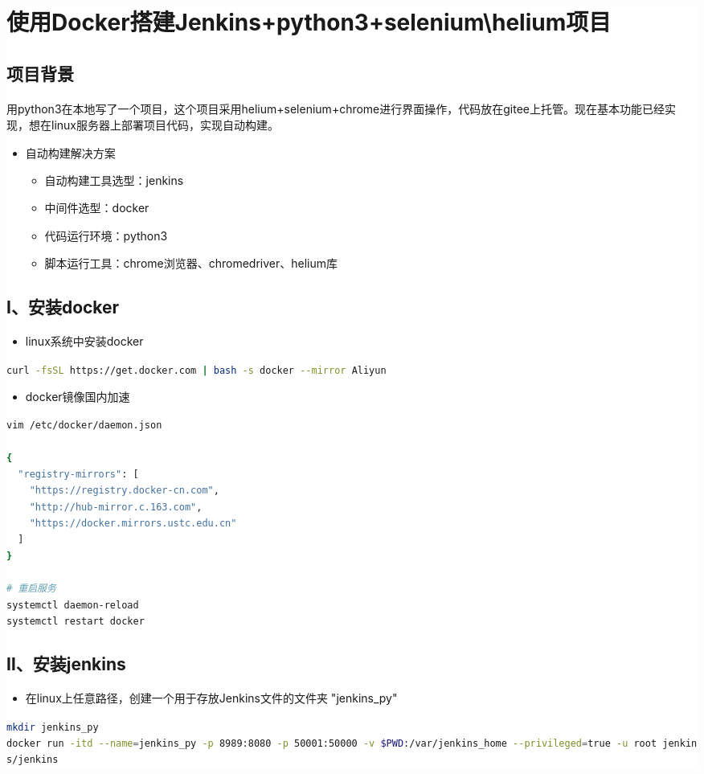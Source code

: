 # 使用Docker搭建Jenkins+python3+selenium\helium项目

## 项目背景

用python3在本地写了一个项目，这个项目采用helium+selenium+chrome进行界面操作，代码放在gitee上托管。现在基本功能已经实现，想在linux服务器上部署项目代码，实现自动构建。

+ 自动构建解决方案

  + 自动构建工具选型：jenkins

  + 中间件选型：docker

  + 代码运行环境：python3

  + 脚本运行工具：chrome浏览器、chromedriver、helium库

    

## Ⅰ、安装docker

+ linux系统中安装docker

```sh
curl -fsSL https://get.docker.com | bash -s docker --mirror Aliyun
```

+ docker镜像国内加速

```sh
vim /etc/docker/daemon.json

{
  "registry-mirrors": [
    "https://registry.docker-cn.com",
    "http://hub-mirror.c.163.com",
    "https://docker.mirrors.ustc.edu.cn"
  ]
}

# 重启服务
systemctl daemon-reload
systemctl restart docker
```



## Ⅱ、安装jenkins

+ 在linux上任意路径，创建一个用于存放Jenkins文件的文件夹 "jenkins_py"

```sh
mkdir jenkins_py
docker run -itd --name=jenkins_py -p 8989:8080 -p 50001:50000 -v $PWD:/var/jenkins_home --privileged=true -u root jenkins/jenkins
```
